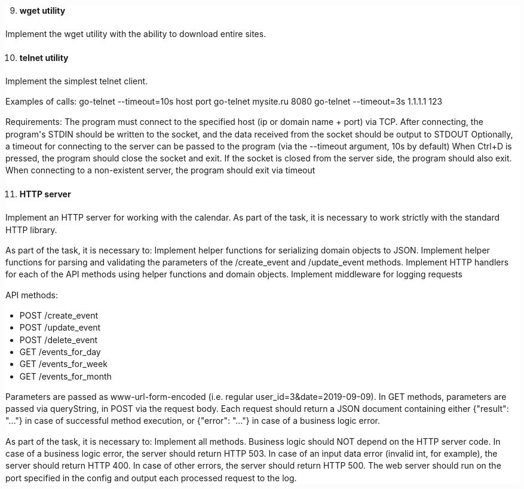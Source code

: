 9. #### wget utility

Implement the wget utility with the ability to download entire sites.

10. #### telnet utility

Implement the simplest telnet client.

Examples of calls:
go-telnet --timeout=10s host port go-telnet mysite.ru 8080 go-telnet --timeout=3s 1.1.1.1 123

Requirements:
The program must connect to the specified host (ip or domain name + port) via TCP. After connecting, the program's STDIN should be written to the socket, and the data received from the socket should be output to STDOUT
Optionally, a timeout for connecting to the server can be passed to the program (via the --timeout argument, 10s by default)
When Ctrl+D is pressed, the program should close the socket and exit. If the socket is closed from the server side, the program should also exit. When connecting to a non-existent server, the program should exit via timeout

11. #### HTTP server

Implement an HTTP server for working with the calendar. As part of the task, it is necessary to work strictly with the standard HTTP library.

As part of the task, it is necessary to:
Implement helper functions for serializing domain objects to JSON.
Implement helper functions for parsing and validating the parameters of the /create_event and /update_event methods.
Implement HTTP handlers for each of the API methods using helper functions and domain objects.
Implement middleware for logging requests

API methods:

* POST /create_event
* POST /update_event
* POST /delete_event
* GET /events_for_day
* GET /events_for_week
* GET /events_for_month

Parameters are passed as www-url-form-encoded (i.e. regular user_id=3&date=2019-09-09). In GET methods, parameters are passed via queryString, in POST via the request body.
Each request should return a JSON document containing either {"result": "..."} in case of successful method execution, or {"error": "..."} in case of a business logic error.

As part of the task, it is necessary to:
Implement all methods.
Business logic should NOT depend on the HTTP server code.
In case of a business logic error, the server should return HTTP 503. In case of an input data error (invalid int, for example), the server should return HTTP 400. In case of other errors, the server should return HTTP 500. The web server should run on the port specified in the config and output each processed request to the log.



